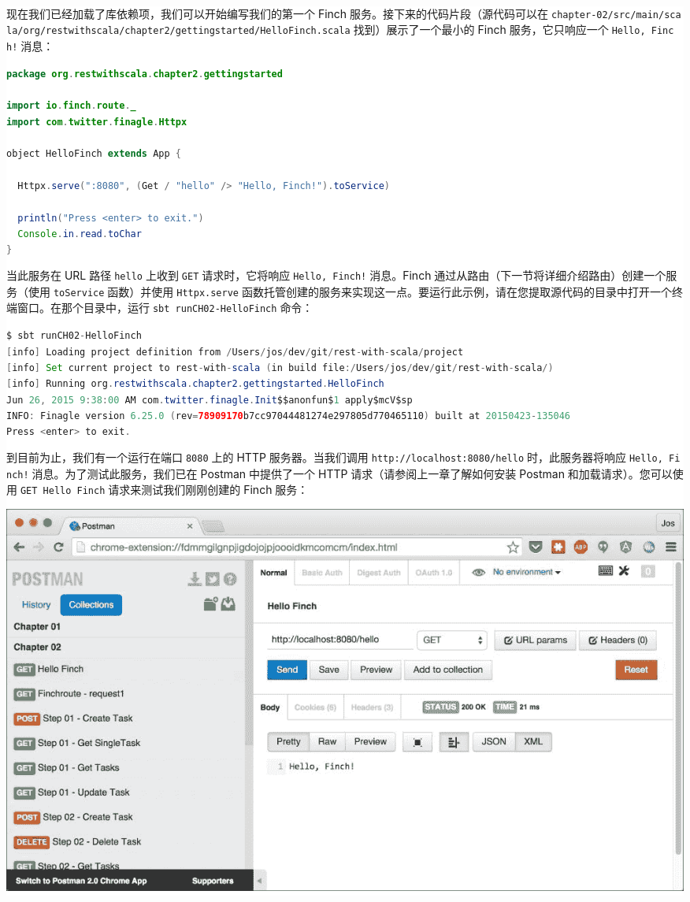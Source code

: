 现在我们已经加载了库依赖项，我们可以开始编写我们的第一个 Finch 服务。接下来的代码片段（源代码可以在 `chapter-02/src/main/scala/org/restwithscala/chapter2/gettingstarted/HelloFinch.scala` 找到）展示了一个最小的 Finch 服务，它只响应一个 `Hello, Finch!` 消息：

```java
package org.restwithscala.chapter2.gettingstarted

import io.finch.route._
import com.twitter.finagle.Httpx

object HelloFinch extends App {

  Httpx.serve(":8080", (Get / "hello" /> "Hello, Finch!").toService)

  println("Press <enter> to exit.")
  Console.in.read.toChar
}
```

当此服务在 URL 路径 `hello` 上收到 `GET` 请求时，它将响应 `Hello, Finch!` 消息。Finch 通过从路由（下一节将详细介绍路由）创建一个服务（使用 `toService` 函数）并使用 `Httpx.serve` 函数托管创建的服务来实现这一点。要运行此示例，请在您提取源代码的目录中打开一个终端窗口。在那个目录中，运行 `sbt runCH02-HelloFinch` 命令：

```java
$ sbt runCH02-HelloFinch
[info] Loading project definition from /Users/jos/dev/git/rest-with-scala/project
[info] Set current project to rest-with-scala (in build file:/Users/jos/dev/git/rest-with-scala/)
[info] Running org.restwithscala.chapter2.gettingstarted.HelloFinch 
Jun 26, 2015 9:38:00 AM com.twitter.finagle.Init$$anonfun$1 apply$mcV$sp
INFO: Finagle version 6.25.0 (rev=78909170b7cc97044481274e297805d770465110) built at 20150423-135046
Press <enter> to exit.

```

到目前为止，我们有一个运行在端口 `8080` 上的 HTTP 服务器。当我们调用 `http://localhost:8080/hello` 时，此服务器将响应 `Hello, Finch!` 消息。为了测试此服务，我们已在 Postman 中提供了一个 HTTP 请求（请参阅上一章了解如何安装 Postman 和加载请求）。您可以使用 `GET Hello Finch` 请求来测试我们刚刚创建的 Finch 服务：

![构建您的第一个 Finagle 和 Finch REST 服务](img/00013.jpeg)
